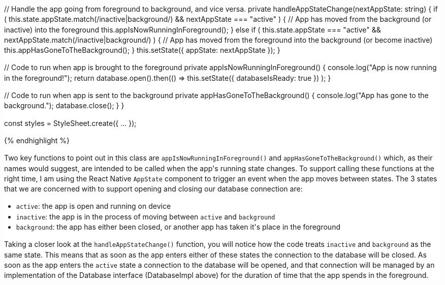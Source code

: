   // Handle the app going from foreground to background, and vice versa.
  private handleAppStateChange(nextAppState: string) {
    if (
      this.state.appState.match(/inactive|background/) &&
      nextAppState === "active"
    ) {
      // App has moved from the background (or inactive) into the foreground
      this.appIsNowRunningInForeground();
    } else if (
      this.state.appState === "active" &&
      nextAppState.match(/inactive|background/)
    ) {
      // App has moved from the foreground into the background (or become inactive)
      this.appHasGoneToTheBackground();
    }
    this.setState({ appState: nextAppState });
  }

  // Code to run when app is brought to the foreground
  private appIsNowRunningInForeground() {
    console.log("App is now running in the foreground!");
    return database.open().then(() =>
      this.setState({
        databaseIsReady: true
      })
    );
  }

  // Code to run when app is sent to the background
  private appHasGoneToTheBackground() {
    console.log("App has gone to the background.");
    database.close();
  }
}

const styles = StyleSheet.create({
  ...
});

{% endhighlight %}

Two key functions to point out in this class are `appIsNowRunningInForeground()` and `appHasGoneToTheBackground()` which, as their names would suggest, are intended to be called when the app's running state changes. To support calling these functions at the right time, I am using the React Native `AppState` component to trigger an event when the app moves between states. The 3 states that we are concerned with to support opening and closing our database connection are:

- `active`: the app is open and running on device
- `inactive`: the app is in the process of moving between `active` and `background`
- `background`: the app has either been closed, or another app has taken it's place in the foreground

Taking a closer look at the `handleAppStateChange()` function, you will notice how the code treats `inactive` and `background` as the same state. This means that as soon as the app enters either of these states the connection to the database will be closed. As soon as the app enters the `active` state a connection to the database will be opened, and that connection will be managed by an implementation of the Database interface (DatabaseImpl above) for the duration of time that the app spends in the foreground.
